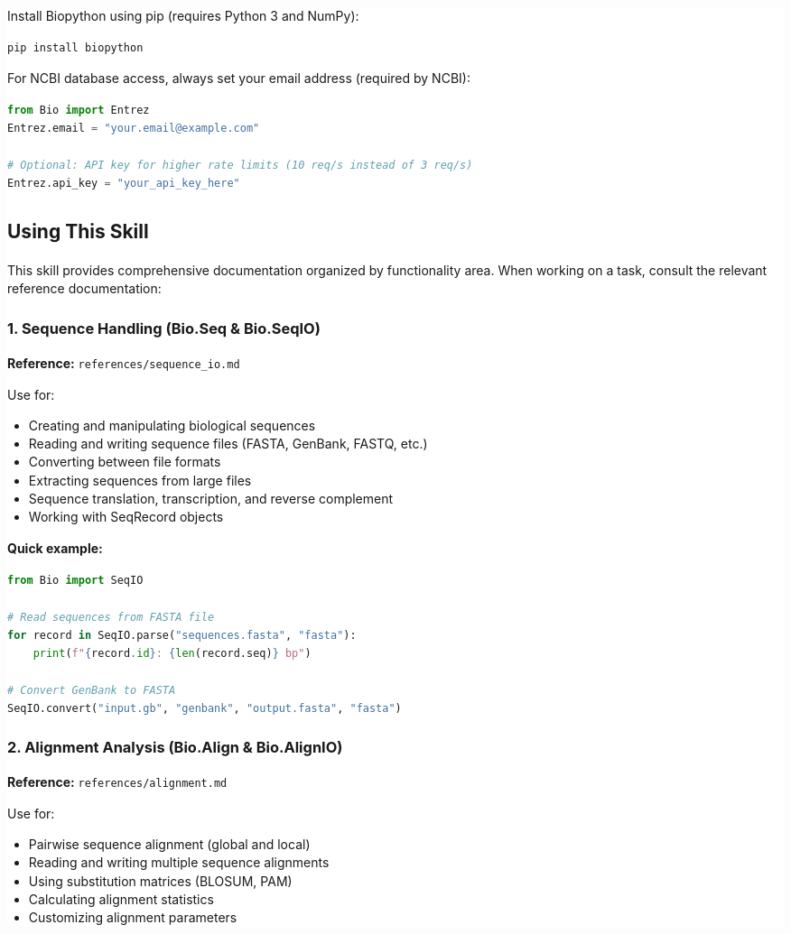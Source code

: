 Install Biopython using pip (requires Python 3 and NumPy):

```python
pip install biopython
```

For NCBI database access, always set your email address (required by NCBI):

```python
from Bio import Entrez
Entrez.email = "your.email@example.com"

# Optional: API key for higher rate limits (10 req/s instead of 3 req/s)
Entrez.api_key = "your_api_key_here"
```

## Using This Skill

This skill provides comprehensive documentation organized by functionality area. When working on a task, consult the relevant reference documentation:

### 1. Sequence Handling (Bio.Seq & Bio.SeqIO)

**Reference:** `references/sequence_io.md`

Use for:
- Creating and manipulating biological sequences
- Reading and writing sequence files (FASTA, GenBank, FASTQ, etc.)
- Converting between file formats
- Extracting sequences from large files
- Sequence translation, transcription, and reverse complement
- Working with SeqRecord objects

**Quick example:**
```python
from Bio import SeqIO

# Read sequences from FASTA file
for record in SeqIO.parse("sequences.fasta", "fasta"):
    print(f"{record.id}: {len(record.seq)} bp")

# Convert GenBank to FASTA
SeqIO.convert("input.gb", "genbank", "output.fasta", "fasta")
```

### 2. Alignment Analysis (Bio.Align & Bio.AlignIO)

**Reference:** `references/alignment.md`

Use for:
- Pairwise sequence alignment (global and local)
- Reading and writing multiple sequence alignments
- Using substitution matrices (BLOSUM, PAM)
- Calculating alignment statistics
- Customizing alignment parameters
